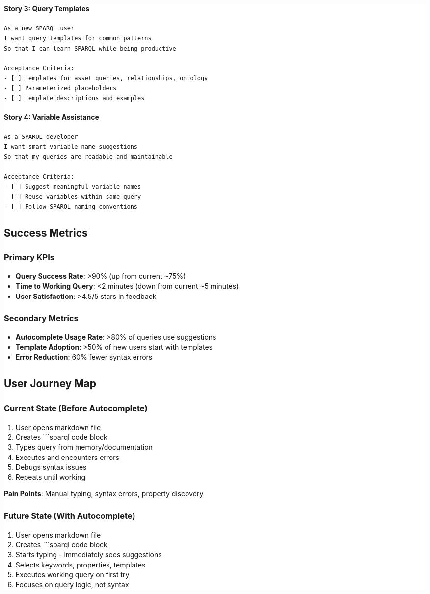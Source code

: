 #### Story 3: Query Templates
```
As a new SPARQL user
I want query templates for common patterns
So that I can learn SPARQL while being productive

Acceptance Criteria:
- [ ] Templates for asset queries, relationships, ontology
- [ ] Parameterized placeholders
- [ ] Template descriptions and examples
```

#### Story 4: Variable Assistance
```
As a SPARQL developer
I want smart variable name suggestions
So that my queries are readable and maintainable

Acceptance Criteria:
- [ ] Suggest meaningful variable names
- [ ] Reuse variables within same query
- [ ] Follow SPARQL naming conventions
```

## Success Metrics

### Primary KPIs
- **Query Success Rate**: >90% (up from current ~75%)
- **Time to Working Query**: <2 minutes (down from current ~5 minutes)
- **User Satisfaction**: >4.5/5 stars in feedback

### Secondary Metrics
- **Autocomplete Usage Rate**: >80% of queries use suggestions
- **Template Adoption**: >50% of new users start with templates
- **Error Reduction**: 60% fewer syntax errors

## User Journey Map

### Current State (Before Autocomplete)
1. User opens markdown file
2. Creates ```sparql code block
3. Types query from memory/documentation
4. Executes and encounters errors
5. Debugs syntax issues
6. Repeats until working

**Pain Points**: Manual typing, syntax errors, property discovery

### Future State (With Autocomplete)
1. User opens markdown file
2. Creates ```sparql code block
3. Starts typing - immediately sees suggestions
4. Selects keywords, properties, templates
5. Executes working query on first try
6. Focuses on query logic, not syntax
